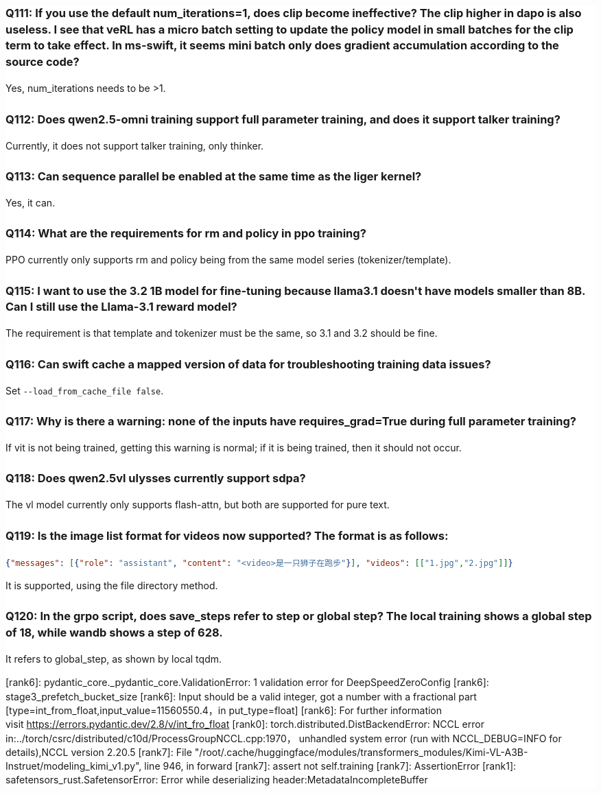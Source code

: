### Q111: If you use the default num_iterations=1, does clip become ineffective? The clip higher in dapo is also useless. I see that veRL has a micro batch setting to update the policy model in small batches for the clip term to take effect. In ms-swift, it seems mini batch only does gradient accumulation according to the source code?
Yes, num_iterations needs to be >1.

### Q112: Does qwen2.5-omni training support full parameter training, and does it support talker training?
Currently, it does not support talker training, only thinker.

### Q113: Can sequence parallel be enabled at the same time as the liger kernel?
Yes, it can.

### Q114: What are the requirements for rm and policy in ppo training?
PPO currently only supports rm and policy being from the same model series (tokenizer/template).

### Q115: I want to use the 3.2 1B model for fine-tuning because llama3.1 doesn't have models smaller than 8B. Can I still use the Llama-3.1 reward model?
The requirement is that template and tokenizer must be the same, so 3.1 and 3.2 should be fine.

### Q116: Can swift cache a mapped version of data for troubleshooting training data issues?
Set `--load_from_cache_file false`.

### Q117: Why is there a warning: none of the inputs have requires_grad=True during full parameter training?
If vit is not being trained, getting this warning is normal; if it is being trained, then it should not occur.

### Q118: Does qwen2.5vl ulysses currently support sdpa?
The vl model currently only supports flash-attn, but both are supported for pure text.

### Q119: Is the image list format for videos now supported? The format is as follows:
```json
{"messages": [{"role": "assistant", "content": "<video>是一只狮子在跑步"}], "videos": [["1.jpg","2.jpg"]]}
```
It is supported, using the file directory method.

### Q120: In the grpo script, does save_steps refer to step or global step? The local training shows a global step of 18, while wandb shows a step of 628.
It refers to global_step, as shown by local tqdm.


[rank6]: pydantic_core._pydantic_core.ValidationError: 1 validation error for DeepSpeedZeroConfig
[rank6]: stage3_prefetch_bucket_size
[rank6]: Input should be a valid integer, got a number with a fractional part [type=int_from_float,input_value=11560550.4，in put_type=float]
[rank6]: For further information visit https://errors.pydantic.dev/2.8/v/int_fro_float
[rank0]: torch.distributed.DistBackendError: NCCL error in:../torch/csrc/distributed/c10d/ProcessGroupNCCL.cpp:1970， unhandled system error (run with NCCL_DEBUG=INFO for details),NCCL version 2.20.5
[rank7]:    File "/root/.cache/huggingface/modules/transformers_modules/Kimi-VL-A3B-Instruet/modeling_kimi_v1.py", line 946, in forward
[rank7]:      assert not self.training
[rank7]:    AssertionError
[rank1]: safetensors_rust.SafetensorError: Error while deserializing header:MetadataIncompleteBuffer